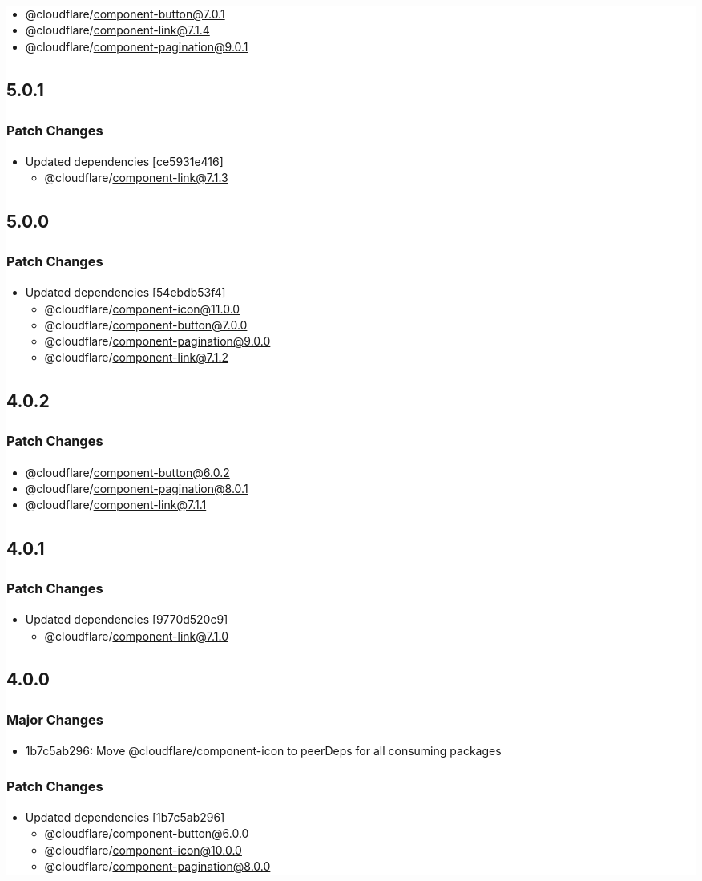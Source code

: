 - @cloudflare/component-button@7.0.1
- @cloudflare/component-link@7.1.4
- @cloudflare/component-pagination@9.0.1

## 5.0.1

### Patch Changes

- Updated dependencies [ce5931e416]
  - @cloudflare/component-link@7.1.3

## 5.0.0

### Patch Changes

- Updated dependencies [54ebdb53f4]
  - @cloudflare/component-icon@11.0.0
  - @cloudflare/component-button@7.0.0
  - @cloudflare/component-pagination@9.0.0
  - @cloudflare/component-link@7.1.2

## 4.0.2

### Patch Changes

- @cloudflare/component-button@6.0.2
- @cloudflare/component-pagination@8.0.1
- @cloudflare/component-link@7.1.1

## 4.0.1

### Patch Changes

- Updated dependencies [9770d520c9]
  - @cloudflare/component-link@7.1.0

## 4.0.0

### Major Changes

- 1b7c5ab296: Move @cloudflare/component-icon to peerDeps for all consuming packages

### Patch Changes

- Updated dependencies [1b7c5ab296]
  - @cloudflare/component-button@6.0.0
  - @cloudflare/component-icon@10.0.0
  - @cloudflare/component-pagination@8.0.0
